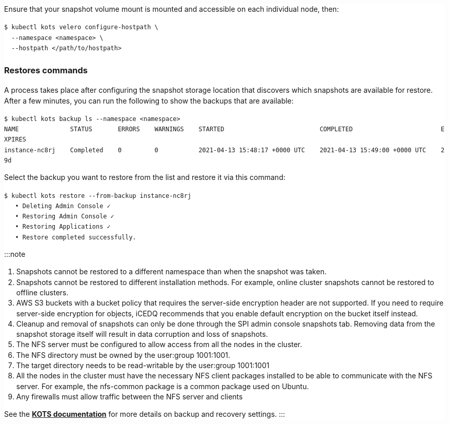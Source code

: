 Ensure that your snapshot volume mount is mounted and accessible on each individual node, then:
```
$ kubectl kots velero configure-hostpath \
  --namespace <namespace> \
  --hostpath </path/to/hostpath>
```

### Restores commands

A process takes place after configuring the snapshot storage location that discovers which snapshots are available for restore. After a few minutes, you can run the following to show the backups that are available:

```
$ kubectl kots backup ls --namespace <namespace>
NAME              STATUS       ERRORS    WARNINGS    STARTED                          COMPLETED                        EXPIRES
instance-nc8rj    Completed    0         0           2021-04-13 15:48:17 +0000 UTC    2021-04-13 15:49:00 +0000 UTC    29d
```
Select the backup you want to restore from the list and restore it via this command:
```
$ kubectl kots restore --from-backup instance-nc8rj
   • Deleting Admin Console ✓
   • Restoring Admin Console ✓
   • Restoring Applications ✓
   • Restore completed successfully.
```

:::note

1. Snapshots cannot be restored to a different namespace than when the snapshot was taken.
2. Snapshots cannot be restored to different installation methods. For example, online cluster snapshots cannot be restored to offline clusters.
3. AWS S3 buckets with a bucket policy that requires the server-side encryption header are not supported. If you need to require server-side encryption for objects, iCEDQ recommends that you enable default encryption on the bucket itself instead.
4. Cleanup and removal of snapshots can only be done through the SPI admin console snapshots tab. Removing data from the snapshot storage itself will result in data corruption and loss of snapshots.
5. The NFS server must be configured to allow access from all the nodes in the cluster.
6. The NFS directory must be owned by the user:group 1001:1001.
7. The target directory needs to be read-writable by the user:group 1001:1001
8. All the nodes in the cluster must have the necessary NFS client packages installed to be able to communicate with the NFS server. For example, the nfs-common package is a common package used on Ubuntu.
9. Any firewalls must allow traffic between the NFS server and clients


See the [**KOTS documentation**](https://docs.replicated.com/enterprise/snapshots-understanding) for more details on backup and recovery settings.
:::
